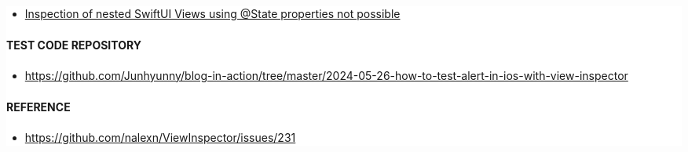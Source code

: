 - [Inspection of nested SwiftUI Views using @State properties not possible](https://github.com/nalexn/ViewInspector/issues/231)

#### TEST CODE REPOSITORY

- <https://github.com/Junhyunny/blog-in-action/tree/master/2024-05-26-how-to-test-alert-in-ios-with-view-inspector>

#### REFERENCE

- <https://github.com/nalexn/ViewInspector/issues/231>
